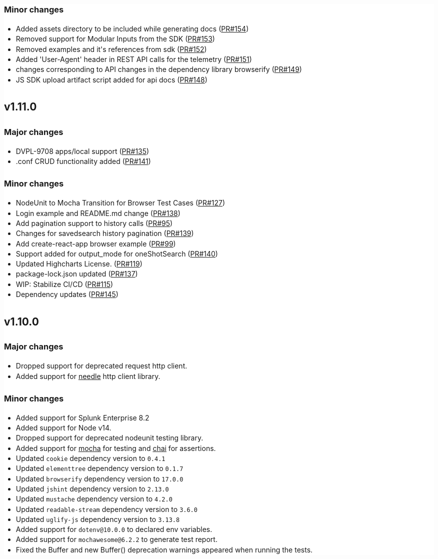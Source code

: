### Minor changes
* Added assets directory to be included while generating docs ([PR#154](https://github.com/splunk/splunk-sdk-javascript/pull/154))
* Removed support for Modular Inputs from the SDK ([PR#153](https://github.com/splunk/splunk-sdk-javascript/pull/153))
* Removed examples and it's references from sdk ([PR#152](https://github.com/splunk/splunk-sdk-javascript/pull/152))
* Added 'User-Agent' header in REST API calls for the telemetry ([PR#151](https://github.com/splunk/splunk-sdk-javascript/pull/151))
* changes corresponding to API changes in the dependency library browserify ([PR#149](https://github.com/splunk/splunk-sdk-javascript/pull/149))
* JS SDK upload artifact script added for api docs ([PR#148](https://github.com/splunk/splunk-sdk-javascript/pull/148))

## v1.11.0

### Major changes
* DVPL-9708 apps/local support ([PR#135](https://github.com/splunk/splunk-sdk-javascript/pull/135))
* .conf CRUD functionality added ([PR#141](https://github.com/splunk/splunk-sdk-javascript/pull/141))
### Minor changes
* NodeUnit to Mocha Transition for Browser Test Cases ([PR#127](https://github.com/splunk/splunk-sdk-javascript/pull/127))
* Login example and README.md change ([PR#138](https://github.com/splunk/splunk-sdk-javascript/pull/138))
* Add pagination support to history calls ([PR#95](https://github.com/splunk/splunk-sdk-javascript/pull/95))
* Changes for savedsearch history pagination ([PR#139](https://github.com/splunk/splunk-sdk-javascript/pull/139))
* Add create-react-app browser example ([PR#99](https://github.com/splunk/splunk-sdk-javascript/pull/99))
* Support added for output_mode for oneShotSearch ([PR#140](https://github.com/splunk/splunk-sdk-javascript/pull/140))
* Updated Highcharts License. ([PR#119](https://github.com/splunk/splunk-sdk-javascript/pull/119))
* package-lock.json updated ([PR#137](https://github.com/splunk/splunk-sdk-javascript/pull/137))
* WIP: Stabilize CI/CD ([PR#115](https://github.com/splunk/splunk-sdk-javascript/pull/115))
* Dependency updates ([PR#145](https://github.com/splunk/splunk-sdk-javascript/pull/145))

## v1.10.0

### Major changes
* Dropped support for deprecated request http client.
* Added support for [needle](https://www.npmjs.com/package/needle) http client library.

### Minor changes

* Added support for Splunk Enterprise 8.2
* Added support for Node v14.
* Dropped support for deprecated nodeunit testing library.
* Added support for [mocha](https://www.npmjs.com/package/mocha) for testing and [chai](https://www.npmjs.com/package/chai) for assertions.
* Updated `cookie` dependency version to `0.4.1` 
* Updated `elementtree` dependency version to `0.1.7`
* Updated `browserify` dependency version to `17.0.0`
* Updated `jshint` dependency version to `2.13.0`
* Updated `mustache` dependency version to `4.2.0`
* Updated `readable-stream` dependency version to `3.6.0`
* Updated `uglify-js` dependency version to `3.13.8`
* Added support for `dotenv@10.0.0` to declared env variables.
* Added support for `mochawesome@6.2.2` to generate test report.
* Fixed the Buffer and new Buffer() deprecation warnings appeared when running the tests.